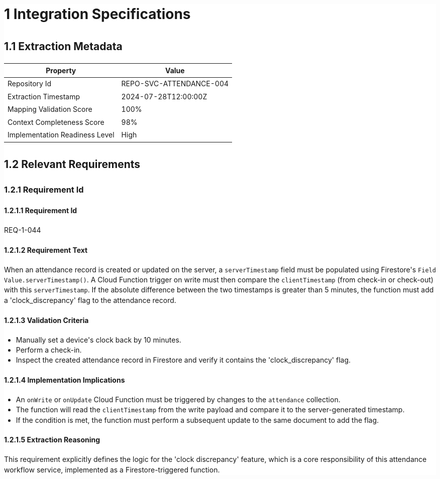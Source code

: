 # 1 Integration Specifications

## 1.1 Extraction Metadata

| Property | Value |
|----------|-------|
| Repository Id | REPO-SVC-ATTENDANCE-004 |
| Extraction Timestamp | 2024-07-28T12:00:00Z |
| Mapping Validation Score | 100% |
| Context Completeness Score | 98% |
| Implementation Readiness Level | High |

## 1.2 Relevant Requirements

### 1.2.1 Requirement Id

#### 1.2.1.1 Requirement Id

REQ-1-044

#### 1.2.1.2 Requirement Text

When an attendance record is created or updated on the server, a `serverTimestamp` field must be populated using Firestore's `FieldValue.serverTimestamp()`. A Cloud Function trigger on write must then compare the `clientTimestamp` (from check-in or check-out) with this `serverTimestamp`. If the absolute difference between the two timestamps is greater than 5 minutes, the function must add a 'clock_discrepancy' flag to the attendance record.

#### 1.2.1.3 Validation Criteria

- Manually set a device's clock back by 10 minutes.
- Perform a check-in.
- Inspect the created attendance record in Firestore and verify it contains the 'clock_discrepancy' flag.

#### 1.2.1.4 Implementation Implications

- An `onWrite` or `onUpdate` Cloud Function must be triggered by changes to the `attendance` collection.
- The function will read the `clientTimestamp` from the write payload and compare it to the server-generated timestamp.
- If the condition is met, the function must perform a subsequent update to the same document to add the flag.

#### 1.2.1.5 Extraction Reasoning

This requirement explicitly defines the logic for the 'clock discrepancy' feature, which is a core responsibility of this attendance workflow service, implemented as a Firestore-triggered function.
